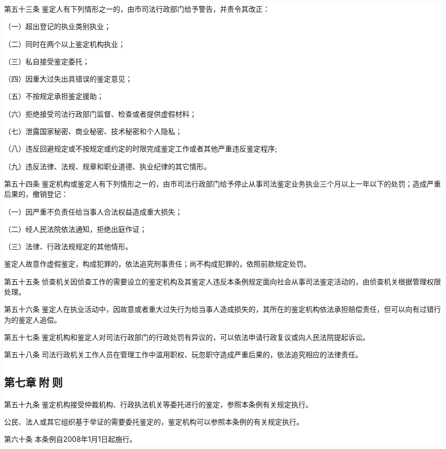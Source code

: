 第五十三条 鉴定人有下列情形之一的，由市司法行政部门给予警告，并责令其改正：

（一）超出登记的执业类别执业；

（二）同时在两个以上鉴定机构执业；

（三）私自接受鉴定委托；

（四）因重大过失出具错误的鉴定意见；

（五）不按规定承担鉴定援助；

（六）拒绝接受司法行政部门监督、检查或者提供虚假材料；

（七）泄露国家秘密、商业秘密、技术秘密和个人隐私；

（八）违反回避规定或不按规定或约定的时限完成鉴定工作或者其他严重违反鉴定程序;

（九）违反法律、法规、规章和职业道德、执业纪律的其它情形。

第五十四条 鉴定机构或鉴定人有下列情形之一的，由市司法行政部门给予停止从事司法鉴定业务执业三个月以上一年以下的处罚；造成严重后果的，撤销登记：

（一）因严重不负责任给当事人合法权益造成重大损失；

（二）经人民法院依法通知，拒绝出庭作证；

（三）法律、行政法规规定的其他情形。

鉴定人故意作虚假鉴定，构成犯罪的，依法追究刑事责任；尚不构成犯罪的，依照前款规定处罚。

第五十五条 侦查机关因侦查工作的需要设立的鉴定机构及其鉴定人违反本条例规定面向社会从事司法鉴定活动的，由侦查机关根据管理权限处理。

第五十六条 鉴定人在执业活动中，因故意或者重大过失行为给当事人造成损失的，其所在的鉴定机构依法承担赔偿责任，但可以向有过错行为的鉴定人追偿。

第五十七条 鉴定机构和鉴定人对司法行政部门的行政处罚有异议的，可以依法申请行政复议或向人民法院提起诉讼。

第五十八条 司法行政机关工作人员在管理工作中滥用职权、玩忽职守造成严重后果的，依法追究相应的法律责任。

## 第七章 附 则

第五十九条 鉴定机构接受仲裁机构、行政执法机关等委托进行的鉴定，参照本条例有关规定执行。

公民、法人或其它组织基于举证的需要委托鉴定的，鉴定机构可以参照本条例的有关规定执行。

第六十条 本条例自2008年1月1日起施行。

